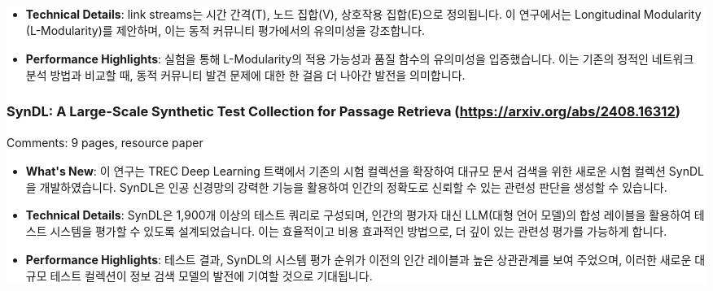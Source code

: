 - **Technical Details**: link streams는 시간 간격(T), 노드 집합(V), 상호작용 집합(E)으로 정의됩니다. 이 연구에서는 Longitudinal Modularity (L-Modularity)를 제안하며, 이는 동적 커뮤니티 평가에서의 유의미성을 강조합니다.

- **Performance Highlights**: 실험을 통해 L-Modularity의 적용 가능성과 품질 함수의 유의미성을 입증했습니다. 이는 기존의 정적인 네트워크 분석 방법과 비교할 때, 동적 커뮤니티 발견 문제에 대한 한 걸음 더 나아간 발전을 의미합니다.



### SynDL: A Large-Scale Synthetic Test Collection for Passage Retrieva (https://arxiv.org/abs/2408.16312)
Comments:
          9 pages, resource paper

- **What's New**: 이 연구는 TREC Deep Learning 트랙에서 기존의 시험 컬렉션을 확장하여 대규모 문서 검색을 위한 새로운 시험 컬렉션 SynDL을 개발하였습니다. SynDL은 인공 신경망의 강력한 기능을 활용하여 인간의 정확도로 신뢰할 수 있는 관련성 판단을 생성할 수 있습니다.

- **Technical Details**: SynDL은 1,900개 이상의 테스트 쿼리로 구성되며, 인간의 평가자 대신 LLM(대형 언어 모델)의 합성 레이블을 활용하여 테스트 시스템을 평가할 수 있도록 설계되었습니다. 이는 효율적이고 비용 효과적인 방법으로, 더 깊이 있는 관련성 평가를 가능하게 합니다.

- **Performance Highlights**: 테스트 결과, SynDL의 시스템 평가 순위가 이전의 인간 레이블과 높은 상관관계를 보여 주었으며, 이러한 새로운 대규모 테스트 컬렉션이 정보 검색 모델의 발전에 기여할 것으로 기대됩니다.



